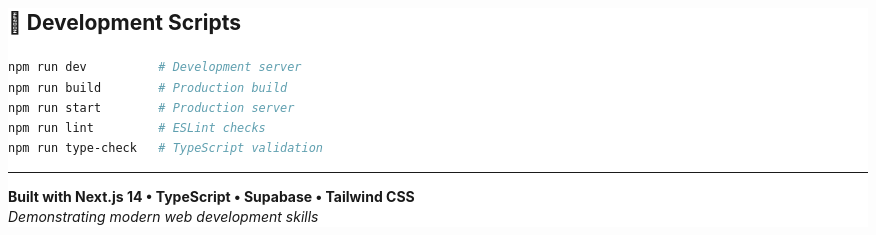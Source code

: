 ## 🧪 Development Scripts

```bash
npm run dev          # Development server
npm run build        # Production build
npm run start        # Production server
npm run lint         # ESLint checks
npm run type-check   # TypeScript validation
```

---

**Built with Next.js 14 • TypeScript • Supabase • Tailwind CSS**  
*Demonstrating modern web development skills*
